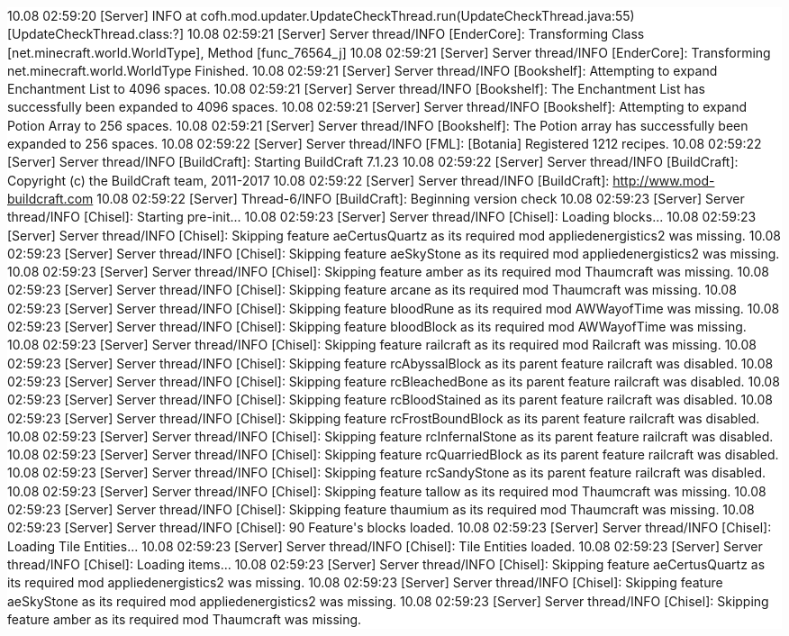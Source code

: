 10.08 02:59:20 [Server] INFO at cofh.mod.updater.UpdateCheckThread.run(UpdateCheckThread.java:55) [UpdateCheckThread.class:?]
10.08 02:59:21 [Server] Server thread/INFO [EnderCore]: Transforming Class [net.minecraft.world.WorldType], Method [func_76564_j]
10.08 02:59:21 [Server] Server thread/INFO [EnderCore]: Transforming net.minecraft.world.WorldType Finished.
10.08 02:59:21 [Server] Server thread/INFO [Bookshelf]: Attempting to expand Enchantment List to 4096 spaces.
10.08 02:59:21 [Server] Server thread/INFO [Bookshelf]: The Enchantment List has successfully been expanded to 4096 spaces.
10.08 02:59:21 [Server] Server thread/INFO [Bookshelf]: Attempting to expand Potion Array to 256 spaces.
10.08 02:59:21 [Server] Server thread/INFO [Bookshelf]: The Potion array has successfully been expanded to 256 spaces.
10.08 02:59:22 [Server] Server thread/INFO [FML]: [Botania] Registered 1212 recipes.
10.08 02:59:22 [Server] Server thread/INFO [BuildCraft]: Starting BuildCraft 7.1.23
10.08 02:59:22 [Server] Server thread/INFO [BuildCraft]: Copyright (c) the BuildCraft team, 2011-2017
10.08 02:59:22 [Server] Server thread/INFO [BuildCraft]: http://www.mod-buildcraft.com
10.08 02:59:22 [Server] Thread-6/INFO [BuildCraft]: Beginning version check
10.08 02:59:23 [Server] Server thread/INFO [Chisel]: Starting pre-init...
10.08 02:59:23 [Server] Server thread/INFO [Chisel]: Loading blocks...
10.08 02:59:23 [Server] Server thread/INFO [Chisel]: Skipping feature aeCertusQuartz as its required mod appliedenergistics2 was missing.
10.08 02:59:23 [Server] Server thread/INFO [Chisel]: Skipping feature aeSkyStone as its required mod appliedenergistics2 was missing.
10.08 02:59:23 [Server] Server thread/INFO [Chisel]: Skipping feature amber as its required mod Thaumcraft was missing.
10.08 02:59:23 [Server] Server thread/INFO [Chisel]: Skipping feature arcane as its required mod Thaumcraft was missing.
10.08 02:59:23 [Server] Server thread/INFO [Chisel]: Skipping feature bloodRune as its required mod AWWayofTime was missing.
10.08 02:59:23 [Server] Server thread/INFO [Chisel]: Skipping feature bloodBlock as its required mod AWWayofTime was missing.
10.08 02:59:23 [Server] Server thread/INFO [Chisel]: Skipping feature railcraft as its required mod Railcraft was missing.
10.08 02:59:23 [Server] Server thread/INFO [Chisel]: Skipping feature rcAbyssalBlock as its parent feature railcraft was disabled.
10.08 02:59:23 [Server] Server thread/INFO [Chisel]: Skipping feature rcBleachedBone as its parent feature railcraft was disabled.
10.08 02:59:23 [Server] Server thread/INFO [Chisel]: Skipping feature rcBloodStained as its parent feature railcraft was disabled.
10.08 02:59:23 [Server] Server thread/INFO [Chisel]: Skipping feature rcFrostBoundBlock as its parent feature railcraft was disabled.
10.08 02:59:23 [Server] Server thread/INFO [Chisel]: Skipping feature rcInfernalStone as its parent feature railcraft was disabled.
10.08 02:59:23 [Server] Server thread/INFO [Chisel]: Skipping feature rcQuarriedBlock as its parent feature railcraft was disabled.
10.08 02:59:23 [Server] Server thread/INFO [Chisel]: Skipping feature rcSandyStone as its parent feature railcraft was disabled.
10.08 02:59:23 [Server] Server thread/INFO [Chisel]: Skipping feature tallow as its required mod Thaumcraft was missing.
10.08 02:59:23 [Server] Server thread/INFO [Chisel]: Skipping feature thaumium as its required mod Thaumcraft was missing.
10.08 02:59:23 [Server] Server thread/INFO [Chisel]: 90 Feature's blocks loaded.
10.08 02:59:23 [Server] Server thread/INFO [Chisel]: Loading Tile Entities...
10.08 02:59:23 [Server] Server thread/INFO [Chisel]: Tile Entities loaded.
10.08 02:59:23 [Server] Server thread/INFO [Chisel]: Loading items...
10.08 02:59:23 [Server] Server thread/INFO [Chisel]: Skipping feature aeCertusQuartz as its required mod appliedenergistics2 was missing.
10.08 02:59:23 [Server] Server thread/INFO [Chisel]: Skipping feature aeSkyStone as its required mod appliedenergistics2 was missing.
10.08 02:59:23 [Server] Server thread/INFO [Chisel]: Skipping feature amber as its required mod Thaumcraft was missing.